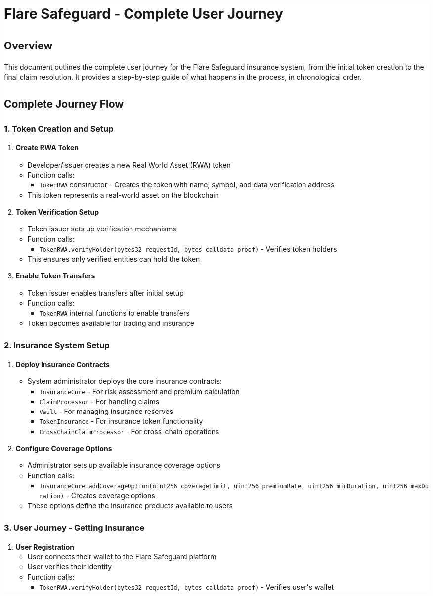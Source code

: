 # Flare Safeguard - Complete User Journey

## Overview
This document outlines the complete user journey for the Flare Safeguard insurance system, from the initial token creation to the final claim resolution. It provides a step-by-step guide of what happens in the process, in chronological order.

## Complete Journey Flow

### 1. Token Creation and Setup
1. **Create RWA Token**
   - Developer/issuer creates a new Real World Asset (RWA) token
   - Function calls:
     - `TokenRWA` constructor - Creates the token with name, symbol, and data verification address
   - This token represents a real-world asset on the blockchain

2. **Token Verification Setup**
   - Token issuer sets up verification mechanisms
   - Function calls:
     - `TokenRWA.verifyHolder(bytes32 requestId, bytes calldata proof)` - Verifies token holders
   - This ensures only verified entities can hold the token

3. **Enable Token Transfers**
   - Token issuer enables transfers after initial setup
   - Function calls:
     - `TokenRWA` internal functions to enable transfers
   - Token becomes available for trading and insurance

### 2. Insurance System Setup
1. **Deploy Insurance Contracts**
   - System administrator deploys the core insurance contracts:
     - `InsuranceCore` - For risk assessment and premium calculation
     - `ClaimProcessor` - For handling claims
     - `Vault` - For managing insurance reserves
     - `TokenInsurance` - For insurance token functionality
     - `CrossChainClaimProcessor` - For cross-chain operations

2. **Configure Coverage Options**
   - Administrator sets up available insurance coverage options
   - Function calls:
     - `InsuranceCore.addCoverageOption(uint256 coverageLimit, uint256 premiumRate, uint256 minDuration, uint256 maxDuration)` - Creates coverage options
   - These options define the insurance products available to users

### 3. User Journey - Getting Insurance
1. **User Registration**
   - User connects their wallet to the Flare Safeguard platform
   - User verifies their identity
   - Function calls:
     - `TokenRWA.verifyHolder(bytes32 requestId, bytes calldata proof)` - Verifies user's wallet
